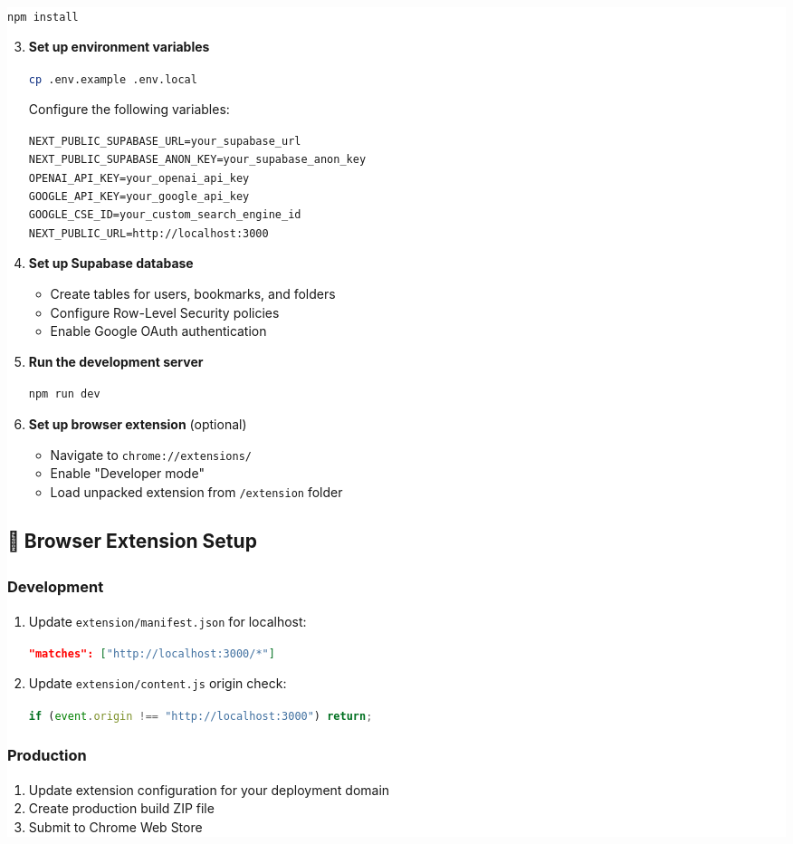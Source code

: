    ```bash
   npm install
   ```

3. **Set up environment variables**

   ```bash
   cp .env.example .env.local
   ```

   Configure the following variables:

   ```env
   NEXT_PUBLIC_SUPABASE_URL=your_supabase_url
   NEXT_PUBLIC_SUPABASE_ANON_KEY=your_supabase_anon_key
   OPENAI_API_KEY=your_openai_api_key
   GOOGLE_API_KEY=your_google_api_key
   GOOGLE_CSE_ID=your_custom_search_engine_id
   NEXT_PUBLIC_URL=http://localhost:3000
   ```

4. **Set up Supabase database**

   - Create tables for users, bookmarks, and folders
   - Configure Row-Level Security policies
   - Enable Google OAuth authentication

5. **Run the development server**

   ```bash
   npm run dev
   ```

6. **Set up browser extension** (optional)
   - Navigate to `chrome://extensions/`
   - Enable "Developer mode"
   - Load unpacked extension from `/extension` folder

## 📱 Browser Extension Setup

### Development

1. Update `extension/manifest.json` for localhost:

   ```json
   "matches": ["http://localhost:3000/*"]
   ```

2. Update `extension/content.js` origin check:
   ```javascript
   if (event.origin !== "http://localhost:3000") return;
   ```

### Production

1. Update extension configuration for your deployment domain
2. Create production build ZIP file
3. Submit to Chrome Web Store
